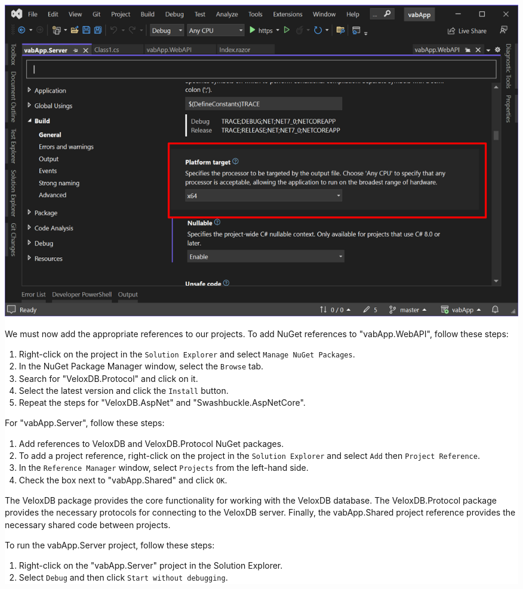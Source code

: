 ![Platform target](../../images/vab/platform_target.png) 


We must now add the appropriate references to our projects. To add NuGet references to "vabApp.WebAPI", follow these steps:
1. Right-click on the project in the `Solution Explorer` and select `Manage NuGet Packages`.
2. In the NuGet Package Manager window, select the `Browse` tab.
3. Search for "VeloxDB.Protocol" and click on it.
4. Select the latest version and click the `Install` button. 
5. Repeat the steps for "VeloxDB.AspNet" and "Swashbuckle.AspNetCore".

For "vabApp.Server", follow these steps:
1. Add references to VeloxDB and VeloxDB.Protocol NuGet packages.
2. To add a project reference, right-click on the project in the `Solution Explorer` and select `Add` then `Project Reference`.
3. In the `Reference Manager` window, select `Projects` from the left-hand side.
4. Check the box next to "vabApp.Shared" and click `OK`.

The VeloxDB package provides the core functionality for working with the VeloxDB database. The VeloxDB.Protocol package provides the necessary protocols for connecting to the VeloxDB server. Finally, the vabApp.Shared project reference provides the necessary shared code between projects.

To run the vabApp.Server project, follow these steps:
1. Right-click on the "vabApp.Server" project in the Solution Explorer.
2. Select `Debug` and then click `Start without debugging`.
